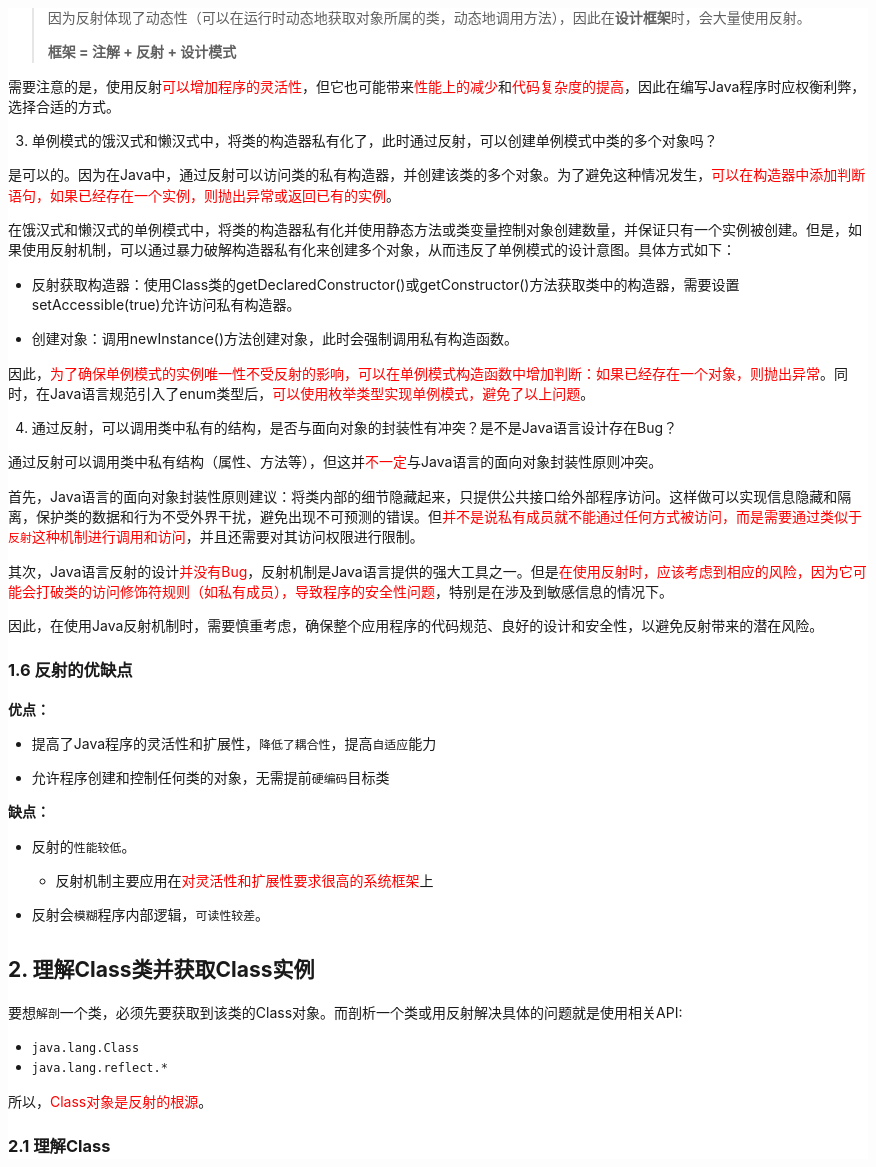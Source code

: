 > 因为反射体现了动态性（可以在运行时动态地获取对象所属的类，动态地调用方法），因此在**设计框架**时，会大量使用反射。
>
> **框架 = 注解 + 反射 + 设计模式**

需要注意的是，使用反射<font color='red'>可以增加程序的灵活性</font>，但它也可能带来<font color='red'>性能上的减少</font>和<font color='red'>代码复杂度的提高</font>，因此在编写Java程序时应权衡利弊，选择合适的方式。

3. 单例模式的饿汉式和懒汉式中，将类的构造器私有化了，此时通过反射，可以创建单例模式中类的多个对象吗？

是可以的。因为在Java中，通过反射可以访问类的私有构造器，并创建该类的多个对象。为了避免这种情况发生，<font color='red'>可以在构造器中添加判断语句，如果已经存在一个实例，则抛出异常或返回已有的实例</font>。

在饿汉式和懒汉式的单例模式中，将类的构造器私有化并使用静态方法或类变量控制对象创建数量，并保证只有一个实例被创建。但是，如果使用反射机制，可以通过暴力破解构造器私有化来创建多个对象，从而违反了单例模式的设计意图。具体方式如下：

- 反射获取构造器：使用Class类的getDeclaredConstructor()或getConstructor()方法获取类中的构造器，需要设置setAccessible(true)允许访问私有构造器。

- 创建对象：调用newInstance()方法创建对象，此时会强制调用私有构造函数。

因此，<font color='red'>为了确保单例模式的实例唯一性不受反射的影响，可以在单例模式构造函数中增加判断：如果已经存在一个对象，则抛出异常</font>。同时，在Java语言规范引入了enum类型后，<font color='red'>可以使用枚举类型实现单例模式，避免了以上问题</font>。

4. 通过反射，可以调用类中私有的结构，是否与面向对象的封装性有冲突？是不是Java语言设计存在Bug？

通过反射可以调用类中私有结构（属性、方法等），但这并<font color='red'>不一定</font>与Java语言的面向对象封装性原则冲突。

首先，Java语言的面向对象封装性原则建议：将类内部的细节隐藏起来，只提供公共接口给外部程序访问。这样做可以实现信息隐藏和隔离，保护类的数据和行为不受外界干扰，避免出现不可预测的错误。但<font color='red'>并不是说私有成员就不能通过任何方式被访问，而是需要通过类似于`反射`这种机制进行调用和访问</font>，并且还需要对其访问权限进行限制。

其次，Java语言反射的设计<font color='red'>并没有Bug</font>，反射机制是Java语言提供的强大工具之一。但是<font color='red'>在使用反射时，应该考虑到相应的风险，因为它可能会打破类的访问修饰符规则（如私有成员），导致程序的安全性问题</font>，特别是在涉及到敏感信息的情况下。

因此，在使用Java反射机制时，需要慎重考虑，确保整个应用程序的代码规范、良好的设计和安全性，以避免反射带来的潜在风险。

### 1.6 反射的优缺点

**优点：**

- 提高了Java程序的灵活性和扩展性，`降低了耦合性`，提高`自适应`能力

- 允许程序创建和控制任何类的对象，无需提前`硬编码`目标类

**缺点：**

- 反射的`性能较低`。
  - 反射机制主要应用在<font color='red'>对灵活性和扩展性要求很高的系统框架</font>上

- 反射会`模糊`程序内部逻辑，`可读性较差`。

## 2.  理解Class类并获取Class实例

要想`解剖`一个类，必须先要获取到该类的Class对象。而剖析一个类或用反射解决具体的问题就是使用相关API:

- `java.lang.Class`
- `java.lang.reflect.*`

所以，<font color='red'>Class对象是反射的根源</font>。

### 2.1 理解Class
